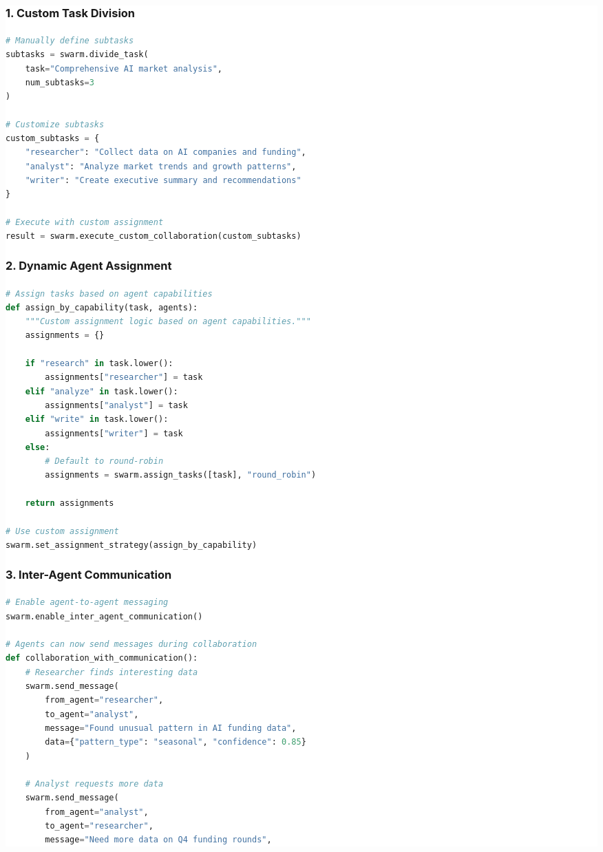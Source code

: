 ### 1. Custom Task Division

```python
# Manually define subtasks
subtasks = swarm.divide_task(
    task="Comprehensive AI market analysis",
    num_subtasks=3
)

# Customize subtasks
custom_subtasks = {
    "researcher": "Collect data on AI companies and funding",
    "analyst": "Analyze market trends and growth patterns",
    "writer": "Create executive summary and recommendations"
}

# Execute with custom assignment
result = swarm.execute_custom_collaboration(custom_subtasks)
```

### 2. Dynamic Agent Assignment

```python
# Assign tasks based on agent capabilities
def assign_by_capability(task, agents):
    """Custom assignment logic based on agent capabilities."""
    assignments = {}
    
    if "research" in task.lower():
        assignments["researcher"] = task
    elif "analyze" in task.lower():
        assignments["analyst"] = task
    elif "write" in task.lower():
        assignments["writer"] = task
    else:
        # Default to round-robin
        assignments = swarm.assign_tasks([task], "round_robin")
    
    return assignments

# Use custom assignment
swarm.set_assignment_strategy(assign_by_capability)
```

### 3. Inter-Agent Communication

```python
# Enable agent-to-agent messaging
swarm.enable_inter_agent_communication()

# Agents can now send messages during collaboration
def collaboration_with_communication():
    # Researcher finds interesting data
    swarm.send_message(
        from_agent="researcher",
        to_agent="analyst",
        message="Found unusual pattern in AI funding data",
        data={"pattern_type": "seasonal", "confidence": 0.85}
    )
    
    # Analyst requests more data
    swarm.send_message(
        from_agent="analyst",
        to_agent="researcher",
        message="Need more data on Q4 funding rounds",
```